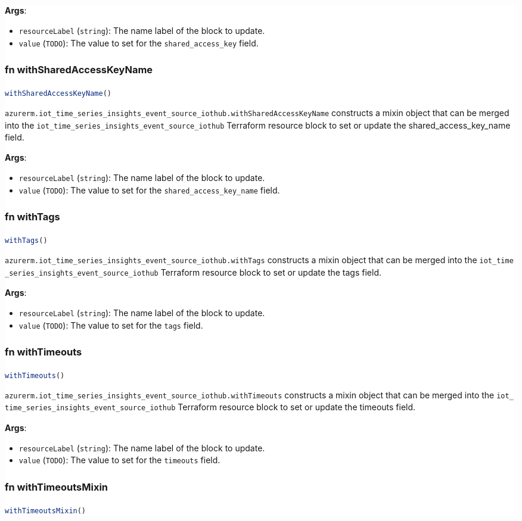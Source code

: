 

**Args**:
  - `resourceLabel` (`string`): The name label of the block to update.
  - `value` (`TODO`): The value to set for the `shared_access_key` field.


### fn withSharedAccessKeyName

```ts
withSharedAccessKeyName()
```

`azurerm.iot_time_series_insights_event_source_iothub.withSharedAccessKeyName` constructs a mixin object that can be merged into the `iot_time_series_insights_event_source_iothub`
Terraform resource block to set or update the shared_access_key_name field.



**Args**:
  - `resourceLabel` (`string`): The name label of the block to update.
  - `value` (`TODO`): The value to set for the `shared_access_key_name` field.


### fn withTags

```ts
withTags()
```

`azurerm.iot_time_series_insights_event_source_iothub.withTags` constructs a mixin object that can be merged into the `iot_time_series_insights_event_source_iothub`
Terraform resource block to set or update the tags field.



**Args**:
  - `resourceLabel` (`string`): The name label of the block to update.
  - `value` (`TODO`): The value to set for the `tags` field.


### fn withTimeouts

```ts
withTimeouts()
```

`azurerm.iot_time_series_insights_event_source_iothub.withTimeouts` constructs a mixin object that can be merged into the `iot_time_series_insights_event_source_iothub`
Terraform resource block to set or update the timeouts field.



**Args**:
  - `resourceLabel` (`string`): The name label of the block to update.
  - `value` (`TODO`): The value to set for the `timeouts` field.


### fn withTimeoutsMixin

```ts
withTimeoutsMixin()
```

